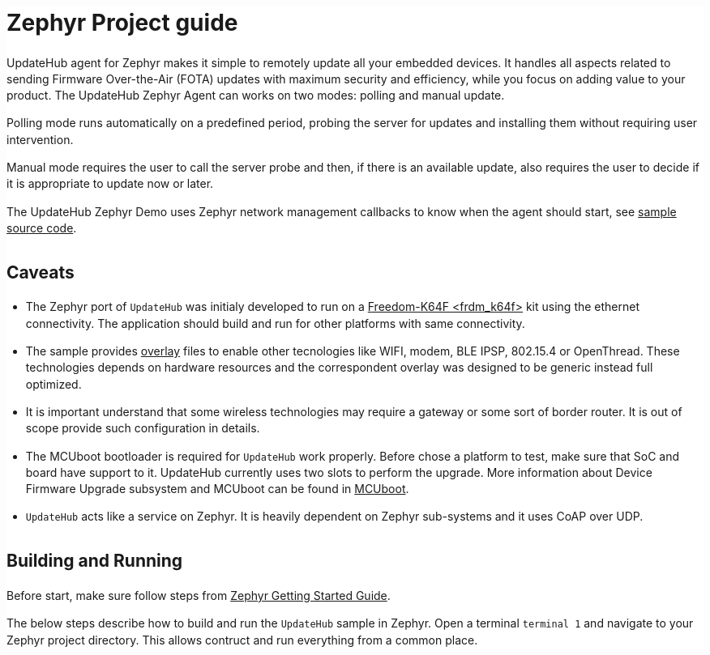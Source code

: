 # Zephyr Project guide

UpdateHub agent for Zephyr makes it simple to remotely update all your embedded devices.  It handles
all aspects related to sending Firmware Over-the-Air (FOTA) updates with maximum security and
efficiency, while you focus on adding value to your product. The UpdateHub Zephyr Agent can works
on two modes: polling and manual update.

Polling mode runs automatically on a predefined period, probing the server for updates and
installing them without requiring user intervention.

Manual mode requires the user to call the server probe and then, if there is an available update,
also requires the user to decide if it is appropriate to update now or later.

The UpdateHub Zephyr Demo uses Zephyr network management callbacks to know when the agent should
start, see [sample source code](https://github.com/zephyrproject-rtos/zephyr/tree/master/samples/subsys/mgmt/updatehub/src/main.c).


## Caveats

* The Zephyr port of ``UpdateHub`` was initialy developed to run on a
  [Freedom-K64F <frdm_k64f>](https://docs.zephyrproject.org/latest/boards/arm/frdm_k64f/doc/index.html)
  kit using the ethernet connectivity.  The application should build and run for other platforms with
  same connectivity.

* The sample provides [overlay](https://docs.zephyrproject.org/latest/guides/dts/howtos.html?troubleshoot-devicetree-issues#set-devicetree-overlays)
  files to enable other tecnologies like WIFI, modem, BLE IPSP, 802.15.4 or OpenThread.  These
  technologies depends on hardware resources and the correspondent overlay was designed to be generic
  instead full optimized.

* It is important understand that some wireless technologies may require a gateway or some sort of
  border router.  It is out of scope provide such configuration in details.

* The MCUboot bootloader is required for ``UpdateHub`` work properly.  Before chose a platform to
  test, make sure that SoC and board have support to it.  UpdateHub currently uses two slots to
  perform the upgrade.  More information about Device Firmware Upgrade subsystem and MCUboot can be
  found in [MCUboot](https://docs.zephyrproject.org/latest/guides/device_mgmt/dfu.html#mcuboot).

* ``UpdateHub`` acts like a service on Zephyr. It is heavily dependent on Zephyr sub-systems and it
  uses CoAP over UDP.


## Building and Running

Before start, make sure follow steps from
[Zephyr Getting Started Guide](https://docs.zephyrproject.org/latest/getting_started/index.html).

The below steps describe how to build and run the ``UpdateHub`` sample in
Zephyr.  Open a terminal ``terminal 1`` and navigate to your Zephyr project
directory.  This allows contruct and run everything from a common place.
